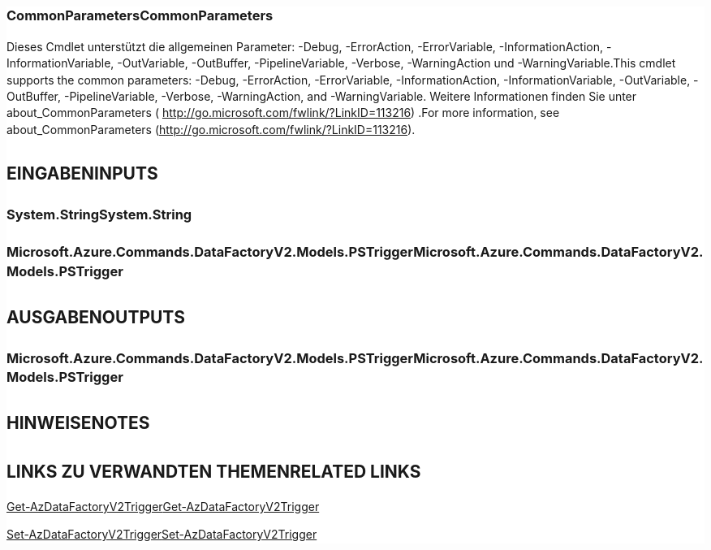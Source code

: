 ### <span data-ttu-id="9775a-135">CommonParameters</span><span class="sxs-lookup"><span data-stu-id="9775a-135">CommonParameters</span></span>
<span data-ttu-id="9775a-136">Dieses Cmdlet unterstützt die allgemeinen Parameter: -Debug, -ErrorAction, -ErrorVariable, -InformationAction, -InformationVariable, -OutVariable, -OutBuffer, -PipelineVariable, -Verbose, -WarningAction und -WarningVariable.</span><span class="sxs-lookup"><span data-stu-id="9775a-136">This cmdlet supports the common parameters: -Debug, -ErrorAction, -ErrorVariable, -InformationAction, -InformationVariable, -OutVariable, -OutBuffer, -PipelineVariable, -Verbose, -WarningAction, and -WarningVariable.</span></span> <span data-ttu-id="9775a-137">Weitere Informationen finden Sie unter about_CommonParameters ( http://go.microsoft.com/fwlink/?LinkID=113216) .</span><span class="sxs-lookup"><span data-stu-id="9775a-137">For more information, see about_CommonParameters (http://go.microsoft.com/fwlink/?LinkID=113216).</span></span>

## <span data-ttu-id="9775a-138">EINGABEN</span><span class="sxs-lookup"><span data-stu-id="9775a-138">INPUTS</span></span>

### <span data-ttu-id="9775a-139">System.String</span><span class="sxs-lookup"><span data-stu-id="9775a-139">System.String</span></span>

### <span data-ttu-id="9775a-140">Microsoft.Azure.Commands.DataFactoryV2.Models.PSTrigger</span><span class="sxs-lookup"><span data-stu-id="9775a-140">Microsoft.Azure.Commands.DataFactoryV2.Models.PSTrigger</span></span>

## <span data-ttu-id="9775a-141">AUSGABEN</span><span class="sxs-lookup"><span data-stu-id="9775a-141">OUTPUTS</span></span>

### <span data-ttu-id="9775a-142">Microsoft.Azure.Commands.DataFactoryV2.Models.PSTrigger</span><span class="sxs-lookup"><span data-stu-id="9775a-142">Microsoft.Azure.Commands.DataFactoryV2.Models.PSTrigger</span></span>

## <span data-ttu-id="9775a-143">HINWEISE</span><span class="sxs-lookup"><span data-stu-id="9775a-143">NOTES</span></span>

## <span data-ttu-id="9775a-144">LINKS ZU VERWANDTEN THEMEN</span><span class="sxs-lookup"><span data-stu-id="9775a-144">RELATED LINKS</span></span>

[<span data-ttu-id="9775a-145">Get-AzDataFactoryV2Trigger</span><span class="sxs-lookup"><span data-stu-id="9775a-145">Get-AzDataFactoryV2Trigger</span></span>]()

[<span data-ttu-id="9775a-146">Set-AzDataFactoryV2Trigger</span><span class="sxs-lookup"><span data-stu-id="9775a-146">Set-AzDataFactoryV2Trigger</span></span>]()
